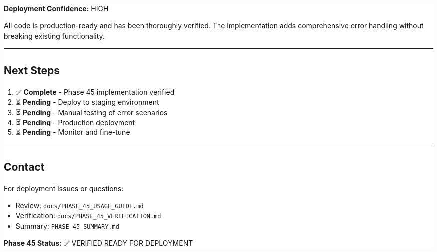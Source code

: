 **Deployment Confidence:** HIGH

All code is production-ready and has been thoroughly verified. The implementation adds comprehensive error handling without breaking existing functionality.

---

## Next Steps

1. ✅ **Complete** - Phase 45 implementation verified
2. ⏳ **Pending** - Deploy to staging environment
3. ⏳ **Pending** - Manual testing of error scenarios
4. ⏳ **Pending** - Production deployment
5. ⏳ **Pending** - Monitor and fine-tune

---

## Contact

For deployment issues or questions:
- Review: `docs/PHASE_45_USAGE_GUIDE.md`
- Verification: `docs/PHASE_45_VERIFICATION.md`
- Summary: `PHASE_45_SUMMARY.md`

**Phase 45 Status:** ✅ VERIFIED READY FOR DEPLOYMENT
